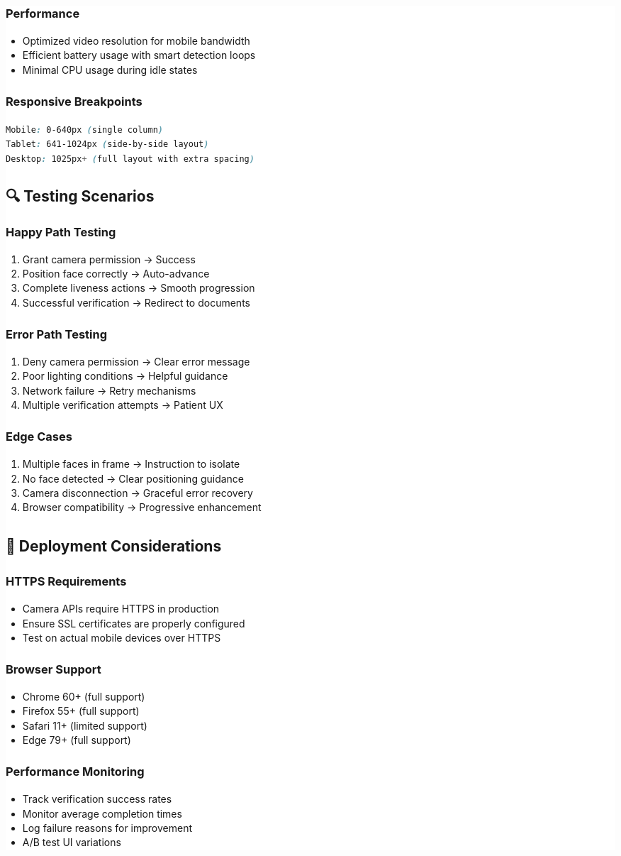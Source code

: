 ### **Performance**
- Optimized video resolution for mobile bandwidth
- Efficient battery usage with smart detection loops
- Minimal CPU usage during idle states

### **Responsive Breakpoints**
```css
Mobile: 0-640px (single column)
Tablet: 641-1024px (side-by-side layout)
Desktop: 1025px+ (full layout with extra spacing)
```

## 🔍 **Testing Scenarios**

### **Happy Path Testing**
1. Grant camera permission → Success
2. Position face correctly → Auto-advance
3. Complete liveness actions → Smooth progression
4. Successful verification → Redirect to documents

### **Error Path Testing**
1. Deny camera permission → Clear error message
2. Poor lighting conditions → Helpful guidance
3. Network failure → Retry mechanisms
4. Multiple verification attempts → Patient UX

### **Edge Cases**
1. Multiple faces in frame → Instruction to isolate
2. No face detected → Clear positioning guidance
3. Camera disconnection → Graceful error recovery
4. Browser compatibility → Progressive enhancement

## 🚀 **Deployment Considerations**

### **HTTPS Requirements**
- Camera APIs require HTTPS in production
- Ensure SSL certificates are properly configured
- Test on actual mobile devices over HTTPS

### **Browser Support**
- Chrome 60+ (full support)
- Firefox 55+ (full support)  
- Safari 11+ (limited support)
- Edge 79+ (full support)

### **Performance Monitoring**
- Track verification success rates
- Monitor average completion times
- Log failure reasons for improvement
- A/B test UI variations
